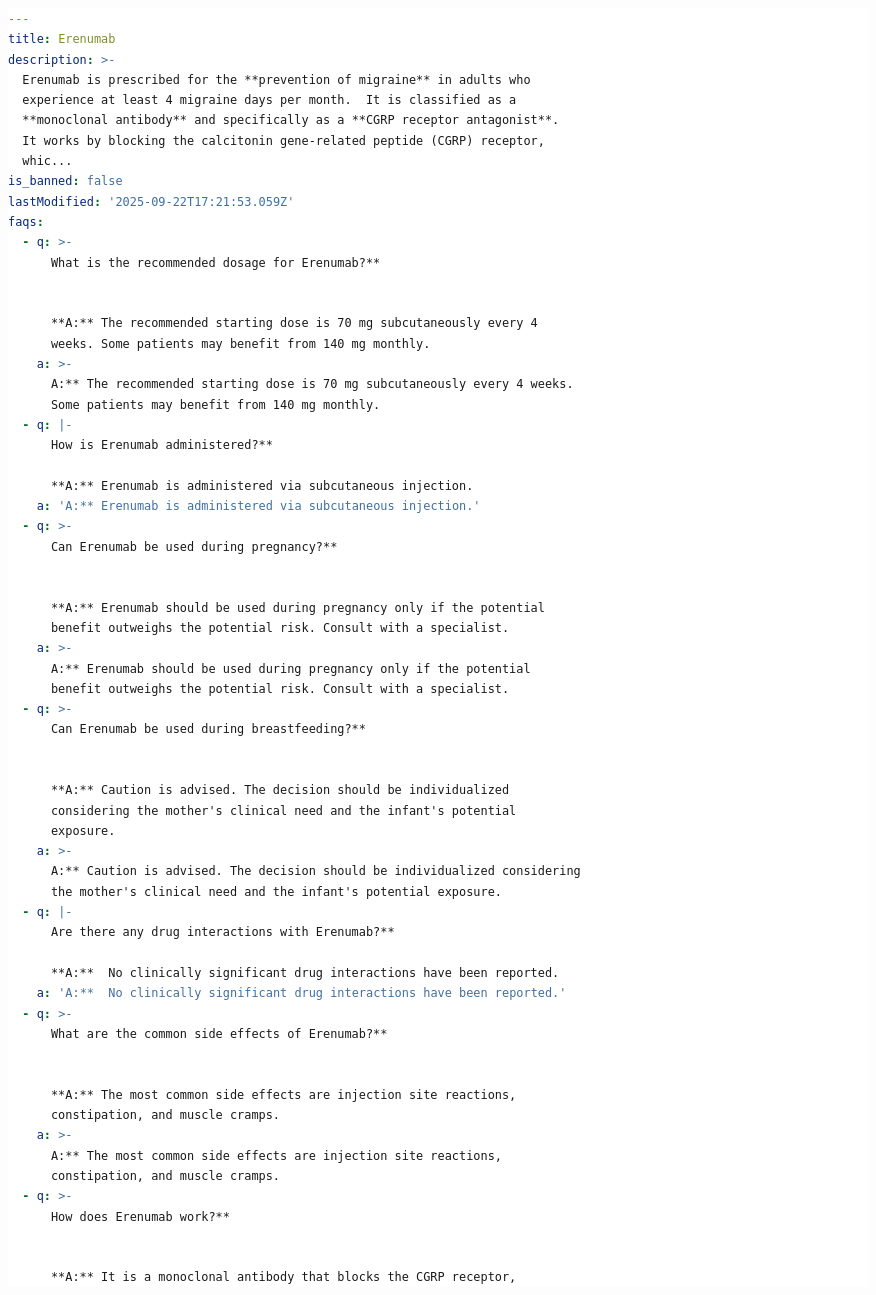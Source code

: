 ```yaml
---
title: Erenumab
description: >-
  Erenumab is prescribed for the **prevention of migraine** in adults who
  experience at least 4 migraine days per month.  It is classified as a
  **monoclonal antibody** and specifically as a **CGRP receptor antagonist**. 
  It works by blocking the calcitonin gene-related peptide (CGRP) receptor,
  whic...
is_banned: false
lastModified: '2025-09-22T17:21:53.059Z'
faqs:
  - q: >-
      What is the recommended dosage for Erenumab?**


      **A:** The recommended starting dose is 70 mg subcutaneously every 4
      weeks. Some patients may benefit from 140 mg monthly.
    a: >-
      A:** The recommended starting dose is 70 mg subcutaneously every 4 weeks.
      Some patients may benefit from 140 mg monthly.
  - q: |-
      How is Erenumab administered?**

      **A:** Erenumab is administered via subcutaneous injection.
    a: 'A:** Erenumab is administered via subcutaneous injection.'
  - q: >-
      Can Erenumab be used during pregnancy?**


      **A:** Erenumab should be used during pregnancy only if the potential
      benefit outweighs the potential risk. Consult with a specialist.
    a: >-
      A:** Erenumab should be used during pregnancy only if the potential
      benefit outweighs the potential risk. Consult with a specialist.
  - q: >-
      Can Erenumab be used during breastfeeding?**


      **A:** Caution is advised. The decision should be individualized
      considering the mother's clinical need and the infant's potential
      exposure.
    a: >-
      A:** Caution is advised. The decision should be individualized considering
      the mother's clinical need and the infant's potential exposure.
  - q: |-
      Are there any drug interactions with Erenumab?**

      **A:**  No clinically significant drug interactions have been reported.
    a: 'A:**  No clinically significant drug interactions have been reported.'
  - q: >-
      What are the common side effects of Erenumab?**


      **A:** The most common side effects are injection site reactions,
      constipation, and muscle cramps.
    a: >-
      A:** The most common side effects are injection site reactions,
      constipation, and muscle cramps.
  - q: >-
      How does Erenumab work?**


      **A:** It is a monoclonal antibody that blocks the CGRP receptor,
```